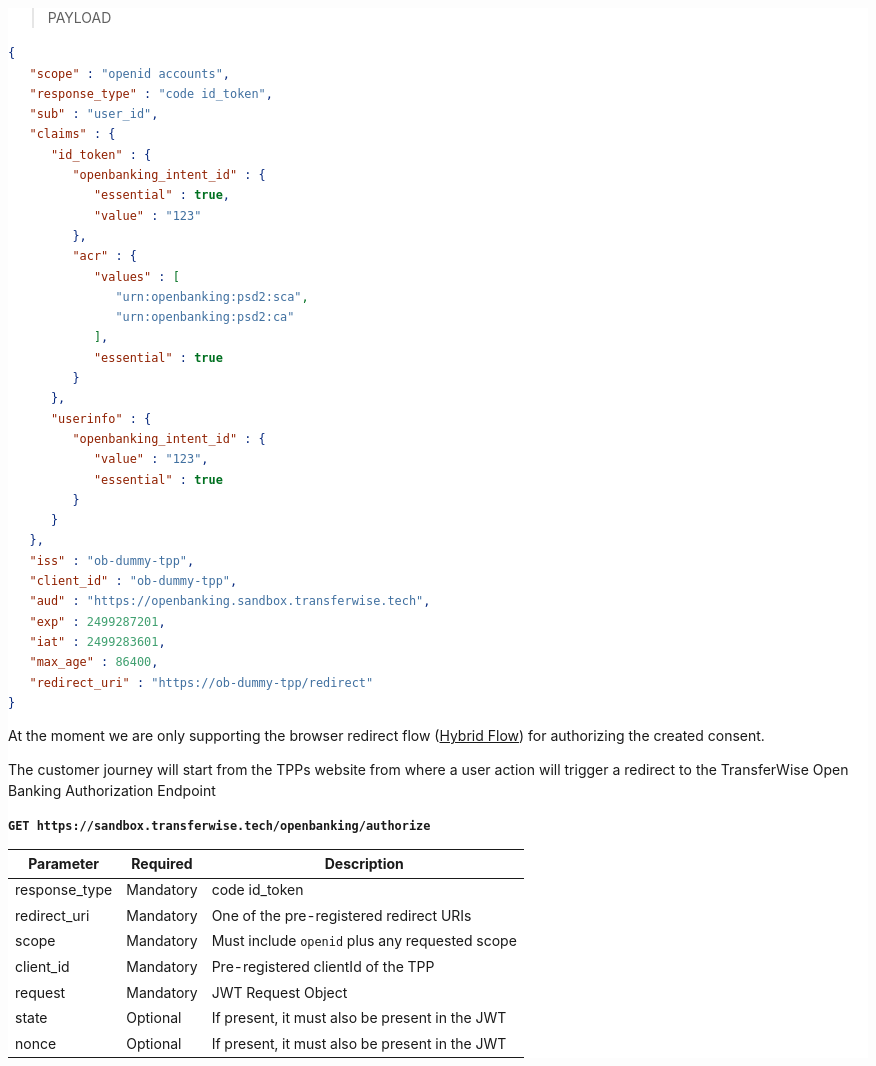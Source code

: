 > PAYLOAD

```json
{
   "scope" : "openid accounts",
   "response_type" : "code id_token",
   "sub" : "user_id",
   "claims" : {
      "id_token" : {
         "openbanking_intent_id" : {
            "essential" : true,
            "value" : "123"
         },
         "acr" : {
            "values" : [
               "urn:openbanking:psd2:sca",
               "urn:openbanking:psd2:ca"
            ],
            "essential" : true
         }
      },
      "userinfo" : {
         "openbanking_intent_id" : {
            "value" : "123",
            "essential" : true
         }
      }
   },
   "iss" : "ob-dummy-tpp",
   "client_id" : "ob-dummy-tpp",
   "aud" : "https://openbanking.sandbox.transferwise.tech",
   "exp" : 2499287201,
   "iat" : 2499283601,
   "max_age" : 86400,
   "redirect_uri" : "https://ob-dummy-tpp/redirect"
}
```

At the moment we are only supporting the browser redirect flow ([Hybrid Flow](https://openbanking.atlassian.net/wiki/spaces/DZ/pages/83919096/Open+Banking+Security+Profile+-+Implementer+s+Draft+v1.1.2#OpenBankingSecurityProfile-Implementer'sDraftv1.1.2-HybridFlowRequestwithIntentId)) for authorizing the created consent.

The customer journey will start from the TPPs website from where a user action will trigger a redirect to the TransferWise Open Banking Authorization Endpoint

**`GET https://sandbox.transferwise.tech/openbanking/authorize`**

Parameter      | Required    | Description
---------      | -------     | -----------
response_type  | Mandatory   | code id_token
redirect_uri   | Mandatory   | One of the pre-registered redirect URIs
scope          | Mandatory   | Must include `openid` plus any requested scope
client_id      | Mandatory   | Pre-registered clientId of the TPP 
request        | Mandatory   | JWT Request Object
state          | Optional    | If present, it must also be present in the JWT
nonce          | Optional    | If present, it must also be present in the JWT
